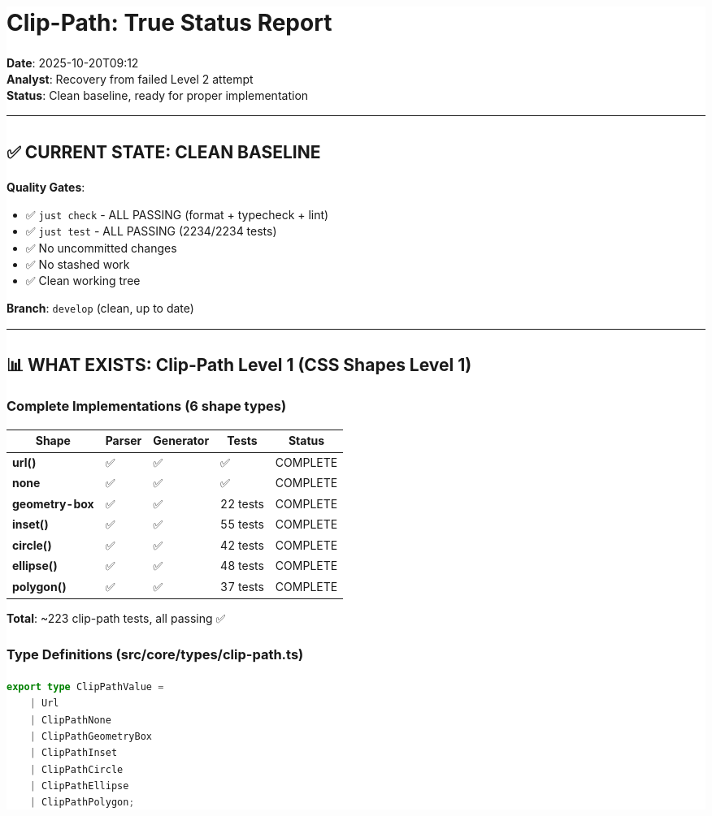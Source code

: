 # Clip-Path: True Status Report
**Date**: 2025-10-20T09:12  
**Analyst**: Recovery from failed Level 2 attempt  
**Status**: Clean baseline, ready for proper implementation

---

## ✅ CURRENT STATE: CLEAN BASELINE

**Quality Gates**:
- ✅ `just check` - ALL PASSING (format + typecheck + lint)
- ✅ `just test` - ALL PASSING (2234/2234 tests)
- ✅ No uncommitted changes
- ✅ No stashed work
- ✅ Clean working tree

**Branch**: `develop` (clean, up to date)

---

## 📊 WHAT EXISTS: Clip-Path Level 1 (CSS Shapes Level 1)

### Complete Implementations (6 shape types)

| Shape | Parser | Generator | Tests | Status |
|-------|--------|-----------|-------|--------|
| **url()** | ✅ | ✅ | ✅ | COMPLETE |
| **none** | ✅ | ✅ | ✅ | COMPLETE |
| **geometry-box** | ✅ | ✅ | 22 tests | COMPLETE |
| **inset()** | ✅ | ✅ | 55 tests | COMPLETE |
| **circle()** | ✅ | ✅ | 42 tests | COMPLETE |
| **ellipse()** | ✅ | ✅ | 48 tests | COMPLETE |
| **polygon()** | ✅ | ✅ | 37 tests | COMPLETE |

**Total**: ~223 clip-path tests, all passing ✅

### Type Definitions (src/core/types/clip-path.ts)

```typescript
export type ClipPathValue =
	| Url
	| ClipPathNone
	| ClipPathGeometryBox
	| ClipPathInset
	| ClipPathCircle
	| ClipPathEllipse
	| ClipPathPolygon;
```
